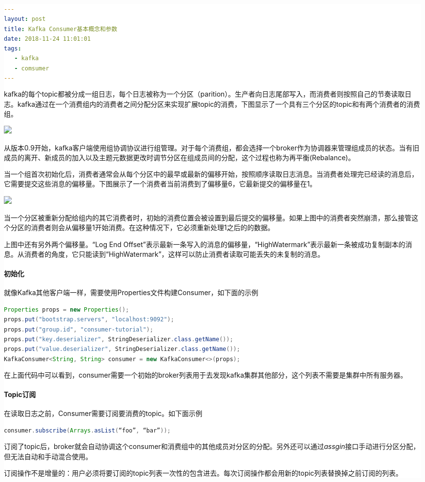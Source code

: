 ```yaml
---
layout: post
title: Kafka Consumer基本概念和参数
date: 2018-11-24 11:01:01
tags: 
   - kafka 
   - comsumer
---
```


kafka的每个topic都被分成一组日志，每个日志被称为一个分区（parition）。生产者向日志尾部写入，而消费者则按照自己的节奏读取日志。kafka通过在一个消费组内的消费者之间分配分区来实现扩展topic的消费，下图显示了一个具有三个分区的topic和有两个消费者的消费组。

<img src="https://www.confluent.io/wp-content/uploads/2016/08/New_Consumer_figure_1.png" width="600">

从版本0.9开始，kafka客户端使用组协调协议进行组管理。对于每个消费组，都会选择一个broker作为协调器来管理组成员的状态。当有旧成员的离开、新成员的加入以及主题元数据更改时调节分区在组成员间的分配，这个过程也称为再平衡(Rebalance)。



当一个组首次初始化后，消费者通常会从每个分区中的最早或最新的偏移开始，按照顺序读取日志消息。当消费者处理完已经读的消息后，它需要提交这些消息的偏移量。下图展示了一个消费者当前消费到了偏移量6，它最新提交的偏移量在1。

<img src="https://www.confluent.io/wp-content/uploads/2016/08/New_Consumer_Figure_2.png" width="600">

当一个分区被重新分配给组内的其它消费者时，初始的消费位置会被设置到最后提交的偏移量。如果上图中的消费者突然崩溃，那么接管这个分区的消费者则会从偏移量1开始消费。在这种情况下，它必须重新处理1之后的的数据。

上图中还有另外两个偏移量。“Log End Offset”表示最新一条写入的消息的偏移量，“HighWatermark”表示最新一条被成功复制副本的消息。从消费者的角度，它只能读到“HighWatermark”，这样可以防止消费者读取可能丢失的未复制的消息。

#### 初始化

就像Kafka其他客户端一样，需要使用Properties文件构建Consumer，如下面的示例

~~~java
Properties props = new Properties();
props.put("bootstrap.servers", "localhost:9092");
props.put("group.id", "consumer-tutorial");
props.put("key.deserializer", StringDeserializer.class.getName());
props.put("value.deserializer", StringDeserializer.class.getName());
KafkaConsumer<String, String> consumer = new KafkaConsumer<>(props); 
~~~

在上面代码中可以看到，consumer需要一个初始的broker列表用于去发现kafka集群其他部分，这个列表不需要是集群中所有服务器。

#### Topic订阅

在读取日志之前，Consumer需要订阅要消费的topic。如下面示例

~~~java
consumer.subscribe(Arrays.asList(“foo”, “bar”)); 
~~~

订阅了topic后，broker就会自动协调这个consumer和消费组中的其他成员对分区的分配。另外还可以通过$assgin$接口手动进行分区分配，但无法自动和手动混合使用。

订阅操作不是增量的：用户必须将要订阅的topic列表一次性的包含进去。每次订阅操作都会用新的topic列表替换掉之前订阅的列表。
